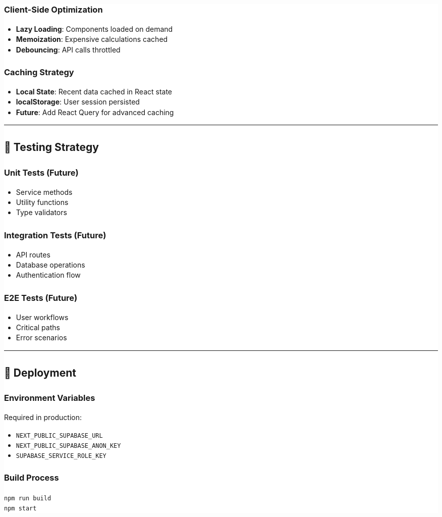 ### Client-Side Optimization

- **Lazy Loading**: Components loaded on demand
- **Memoization**: Expensive calculations cached
- **Debouncing**: API calls throttled

### Caching Strategy

- **Local State**: Recent data cached in React state
- **localStorage**: User session persisted
- **Future**: Add React Query for advanced caching

---

## 🧪 Testing Strategy

### Unit Tests (Future)

- Service methods
- Utility functions
- Type validators

### Integration Tests (Future)

- API routes
- Database operations
- Authentication flow

### E2E Tests (Future)

- User workflows
- Critical paths
- Error scenarios

---

## 🚀 Deployment

### Environment Variables

Required in production:
- `NEXT_PUBLIC_SUPABASE_URL`
- `NEXT_PUBLIC_SUPABASE_ANON_KEY`
- `SUPABASE_SERVICE_ROLE_KEY`

### Build Process

```bash
npm run build
npm start
```
